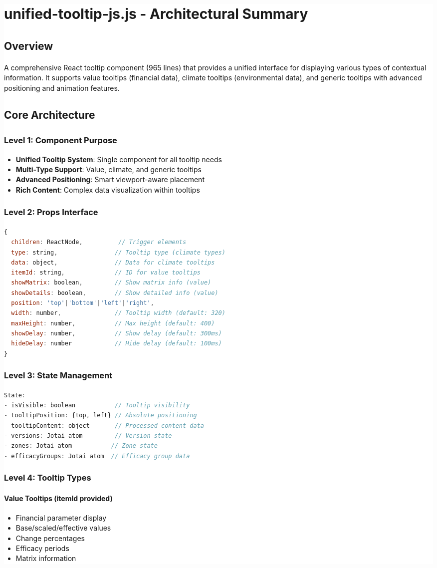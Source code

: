 # unified-tooltip-js.js - Architectural Summary

## Overview
A comprehensive React tooltip component (965 lines) that provides a unified interface for displaying various types of contextual information. It supports value tooltips (financial data), climate tooltips (environmental data), and generic tooltips with advanced positioning and animation features.

## Core Architecture

### Level 1: Component Purpose
- **Unified Tooltip System**: Single component for all tooltip needs
- **Multi-Type Support**: Value, climate, and generic tooltips
- **Advanced Positioning**: Smart viewport-aware placement
- **Rich Content**: Complex data visualization within tooltips

### Level 2: Props Interface
```javascript
{
  children: ReactNode,          // Trigger elements
  type: string,                // Tooltip type (climate types)
  data: object,                // Data for climate tooltips
  itemId: string,              // ID for value tooltips
  showMatrix: boolean,         // Show matrix info (value)
  showDetails: boolean,        // Show detailed info (value)
  position: 'top'|'bottom'|'left'|'right',
  width: number,               // Tooltip width (default: 320)
  maxHeight: number,           // Max height (default: 400)
  showDelay: number,           // Show delay (default: 300ms)
  hideDelay: number            // Hide delay (default: 100ms)
}
```

### Level 3: State Management
```javascript
State:
- isVisible: boolean           // Tooltip visibility
- tooltipPosition: {top, left} // Absolute positioning
- tooltipContent: object       // Processed content data
- versions: Jotai atom         // Version state
- zones: Jotai atom           // Zone state
- efficacyGroups: Jotai atom  // Efficacy group data
```

### Level 4: Tooltip Types

#### Value Tooltips (itemId provided)
- Financial parameter display
- Base/scaled/effective values
- Change percentages
- Efficacy periods
- Matrix information
